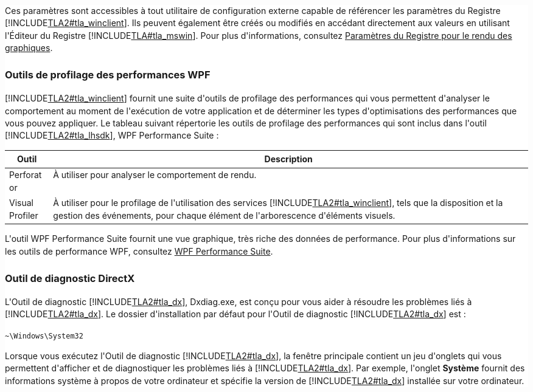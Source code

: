  Ces paramètres sont accessibles à tout utilitaire de configuration externe capable de référencer les paramètres du Registre [!INCLUDE[TLA2#tla_winclient](../../../../includes/tla2sharptla-winclient-md.md)].  Ils peuvent également être créés ou modifiés en accédant directement aux valeurs en utilisant l'Éditeur du Registre [!INCLUDE[TLA#tla_mswin](../../../../includes/tlasharptla-mswin-md.md)].  Pour plus d'informations, consultez [Paramètres du Registre pour le rendu des graphiques](../../../../docs/framework/wpf/graphics-multimedia/graphics-rendering-registry-settings.md).  
  
### Outils de profilage des performances WPF  
 [!INCLUDE[TLA2#tla_winclient](../../../../includes/tla2sharptla-winclient-md.md)] fournit une suite d'outils de profilage des performances qui vous permettent d'analyser le comportement au moment de l'exécution de votre application et de déterminer les types d'optimisations des performances que vous pouvez appliquer.  Le tableau suivant répertorie les outils de profilage des performances qui sont inclus dans l'outil [!INCLUDE[TLA2#tla_lhsdk](../../../../includes/tla2sharptla-lhsdk-md.md)], WPF Performance Suite :  
  
|Outil|Description|  
|-----------|-----------------|  
|Perforator|À utiliser pour analyser le comportement de rendu.|  
|Visual Profiler|À utiliser pour le profilage de l'utilisation des services [!INCLUDE[TLA2#tla_winclient](../../../../includes/tla2sharptla-winclient-md.md)], tels que la disposition et la gestion des événements, pour chaque élément de l'arborescence d'éléments visuels.|  
  
 L'outil WPF Performance Suite fournit une vue graphique, très riche des données de performance.  Pour plus d'informations sur les outils de performance WPF, consultez [WPF Performance Suite](../Topic/WPF%20Performance%20Suite.md).  
  
### Outil de diagnostic DirectX  
 L'Outil de diagnostic [!INCLUDE[TLA2#tla_dx](../../../../includes/tla2sharptla-dx-md.md)], Dxdiag.exe, est conçu pour vous aider à résoudre les problèmes liés à [!INCLUDE[TLA2#tla_dx](../../../../includes/tla2sharptla-dx-md.md)].  Le dossier d'installation par défaut pour l'Outil de diagnostic [!INCLUDE[TLA2#tla_dx](../../../../includes/tla2sharptla-dx-md.md)] est :  
  
 `~\Windows\System32`  
  
 Lorsque vous exécutez l'Outil de diagnostic [!INCLUDE[TLA2#tla_dx](../../../../includes/tla2sharptla-dx-md.md)], la fenêtre principale contient un jeu d'onglets qui vous permettent d'afficher et de diagnostiquer les problèmes liés à [!INCLUDE[TLA2#tla_dx](../../../../includes/tla2sharptla-dx-md.md)].  Par exemple, l'onglet **Système** fournit des informations système à propos de votre ordinateur et spécifie la version de [!INCLUDE[TLA2#tla_dx](../../../../includes/tla2sharptla-dx-md.md)] installée sur votre ordinateur.  
  